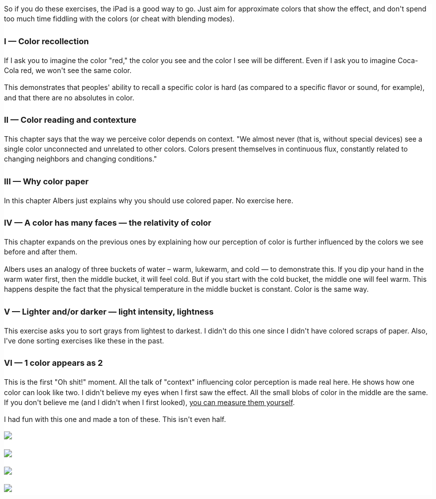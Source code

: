 So if you do these exercises, the iPad is a good way to go. Just aim for approximate colors that show the effect, and don't spend too much time fiddling with the colors (or cheat with blending modes).

### I — Color recollection

If I ask you to imagine the color "red," the color you see and the color I see will be different. Even if I ask you to imagine Coca-Cola red, we won't see the same color.

This demonstrates that peoples' ability to recall a specific color is hard (as compared to a specific flavor or sound, for example), and that there are no absolutes in color.

### II — Color reading and contexture

This chapter says that the way we perceive color depends on context. "We almost never (that is, without special devices) see a single color unconnected and unrelated to other colors. Colors present themselves in continuous flux, constantly related to changing neighbors and changing conditions."

### III — Why color paper

In this chapter Albers just explains why you should use colored paper. No exercise here.

### IV — A color has many faces — the relativity of color

This chapter expands on the previous ones by explaining how our perception of color is further influenced by the colors we see before and after them.

Albers uses an analogy of three buckets of water – warm, lukewarm, and cold — to demonstrate this. If you dip your hand in the warm water first, then the middle bucket, it will feel cold. But if you start with the cold bucket, the middle one will feel warm. This happens despite the fact that the physical temperature in the middle bucket is constant. Color is the same way.

### V — Lighter and/or darker — light intensity, lightness

This exercise asks you to sort grays from lightest to darkest. I didn't do this one since I didn't have colored scraps of paper. Also, I've done sorting exercises like these in the past.

### VI — 1 color appears as 2

This is the first "Oh shit!" moment. All the talk of "context" influencing color perception is made real here. He shows how one color can look like two. I didn't believe my eyes when I first saw the effect. All the small blobs of color in the middle are the same. If you don't believe me (and I didn't when I first looked), [you can measure them yourself](https://support.apple.com/guide/digital-color-meter/welcome/mac).

I had fun with this one and made a ton of these. This isn't even half.

![](/images/2020-04-interaction-of-color/VI/1.jpg)

![](/images/2020-04-interaction-of-color/VI/2.jpg)

![](/images/2020-04-interaction-of-color/VI/3.jpg)

![](/images/2020-04-interaction-of-color/VI/4.jpg)
